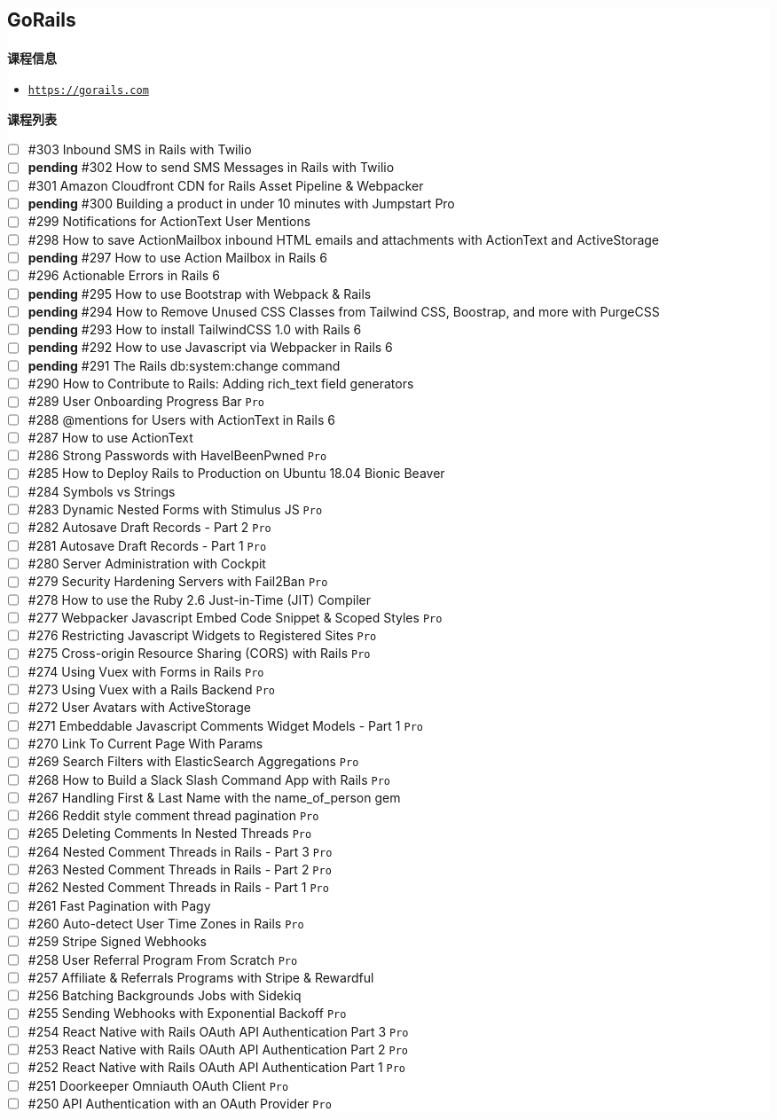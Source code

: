 ##  GoRails


**课程信息**

* [`https://gorails.com`](https://gorails.com)

**课程列表**

* [ ] #303 Inbound SMS in Rails with Twilio
* [ ] **pending** #302 How to send SMS Messages in Rails with Twilio
* [ ] #301 Amazon Cloudfront CDN for Rails Asset Pipeline & Webpacker
* [ ] **pending** #300 Building a product in under 10 minutes with Jumpstart Pro
* [ ] #299 Notifications for ActionText User Mentions
* [ ] #298 How to save ActionMailbox inbound HTML emails and attachments with ActionText and ActiveStorage
* [ ] **pending** #297 How to use Action Mailbox in Rails 6
* [ ] #296 Actionable Errors in Rails 6
* [ ] **pending** #295 How to use Bootstrap with Webpack & Rails
* [ ] **pending** #294 How to Remove Unused CSS Classes from Tailwind CSS, Boostrap, and more with PurgeCSS
* [ ] **pending** #293 How to install TailwindCSS 1.0 with Rails 6
* [ ] **pending** #292 How to use Javascript via Webpacker in Rails 6
* [ ] **pending** #291 The Rails db:system:change command
* [ ] #290 How to Contribute to Rails: Adding rich\_text field generators
* [ ] #289 User Onboarding Progress Bar `Pro`
* [ ] #288 @mentions for Users with ActionText in Rails 6
* [ ] #287 How to use ActionText
* [ ] #286 Strong Passwords with HaveIBeenPwned `Pro`
* [ ] #285 How to Deploy Rails to Production on Ubuntu 18.04 Bionic Beaver
* [ ] #284 Symbols vs Strings
* [ ] #283 Dynamic Nested Forms with Stimulus JS `Pro`
* [ ] #282 Autosave Draft Records - Part 2 `Pro`
* [ ] #281 Autosave Draft Records - Part 1 `Pro`
* [ ] #280 Server Administration with Cockpit
* [ ] #279 Security Hardening Servers with Fail2Ban `Pro`
* [ ] #278 How to use the Ruby 2.6 Just-in-Time (JIT) Compiler
* [ ] #277 Webpacker Javascript Embed Code Snippet & Scoped Styles `Pro`
* [ ] #276 Restricting Javascript Widgets to Registered Sites `Pro`
* [ ] #275 Cross-origin Resource Sharing (CORS) with Rails `Pro`
* [ ] #274 Using Vuex with Forms in Rails `Pro`
* [ ] #273 Using Vuex with a Rails Backend `Pro`
* [ ] #272 User Avatars with ActiveStorage
* [ ] #271 Embeddable Javascript Comments Widget Models - Part 1 `Pro`
* [ ] #270 Link To Current Page With Params
* [ ] #269 Search Filters with ElasticSearch Aggregations `Pro`
* [ ] #268 How to Build a Slack Slash Command App with Rails `Pro`
* [ ] #267 Handling First & Last Name with the name\_of\_person gem
* [ ] #266 Reddit style comment thread pagination `Pro`
* [ ] #265 Deleting Comments In Nested Threads `Pro`
* [ ] #264 Nested Comment Threads in Rails - Part 3 `Pro`
* [ ] #263 Nested Comment Threads in Rails - Part 2 `Pro`
* [ ] #262 Nested Comment Threads in Rails - Part 1 `Pro`
* [ ] #261 Fast Pagination with Pagy
* [ ] #260 Auto-detect User Time Zones in Rails `Pro`
* [ ] #259 Stripe Signed Webhooks
* [ ] #258 User Referral Program From Scratch `Pro`
* [ ] #257 Affiliate & Referrals Programs with Stripe & Rewardful
* [ ] #256 Batching Backgrounds Jobs with Sidekiq
* [ ] #255 Sending Webhooks with Exponential Backoff `Pro`
* [ ] #254 React Native with Rails OAuth API Authentication Part 3 `Pro`
* [ ] #253 React Native with Rails OAuth API Authentication Part 2 `Pro`
* [ ] #252 React Native with Rails OAuth API Authentication Part 1 `Pro`
* [ ] #251 Doorkeeper Omniauth OAuth Client `Pro`
* [ ] #250 API Authentication with an OAuth Provider `Pro`